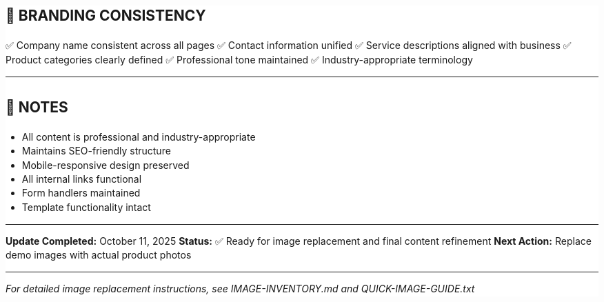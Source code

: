 
## 🎨 BRANDING CONSISTENCY

✅ Company name consistent across all pages
✅ Contact information unified
✅ Service descriptions aligned with business
✅ Product categories clearly defined
✅ Professional tone maintained
✅ Industry-appropriate terminology

---

## 📝 NOTES

- All content is professional and industry-appropriate
- Maintains SEO-friendly structure
- Mobile-responsive design preserved
- All internal links functional
- Form handlers maintained
- Template functionality intact

---

**Update Completed:** October 11, 2025
**Status:** ✅ Ready for image replacement and final content refinement
**Next Action:** Replace demo images with actual product photos

---

*For detailed image replacement instructions, see IMAGE-INVENTORY.md and QUICK-IMAGE-GUIDE.txt*


